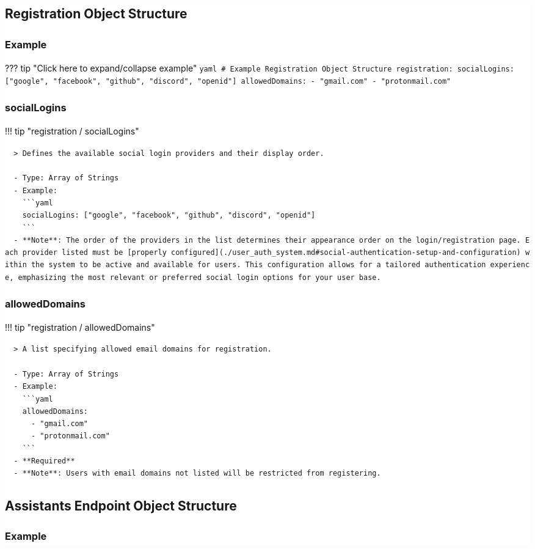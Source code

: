 ## Registration Object Structure

### Example

??? tip "Click here to expand/collapse example"
    ```yaml
    # Example Registration Object Structure
    registration:
      socialLogins: ["google", "facebook", "github", "discord", "openid"]
      allowedDomains:
        - "gmail.com"
        - "protonmail.com"
    ```

### **socialLogins**

!!! tip "registration / socialLogins"

      > Defines the available social login providers and their display order.

      - Type: Array of Strings
      - Example: 
        ```yaml
        socialLogins: ["google", "facebook", "github", "discord", "openid"]
        ```
      - **Note**: The order of the providers in the list determines their appearance order on the login/registration page. Each provider listed must be [properly configured](./user_auth_system.md#social-authentication-setup-and-configuration) within the system to be active and available for users. This configuration allows for a tailored authentication experience, emphasizing the most relevant or preferred social login options for your user base.

### **allowedDomains**

!!! tip "registration / allowedDomains"

      > A list specifying allowed email domains for registration.

      - Type: Array of Strings
      - Example: 
        ```yaml
        allowedDomains:
          - "gmail.com"
          - "protonmail.com"
        ```
      - **Required**
      - **Note**: Users with email domains not listed will be restricted from registering.

## Assistants Endpoint Object Structure

### Example
